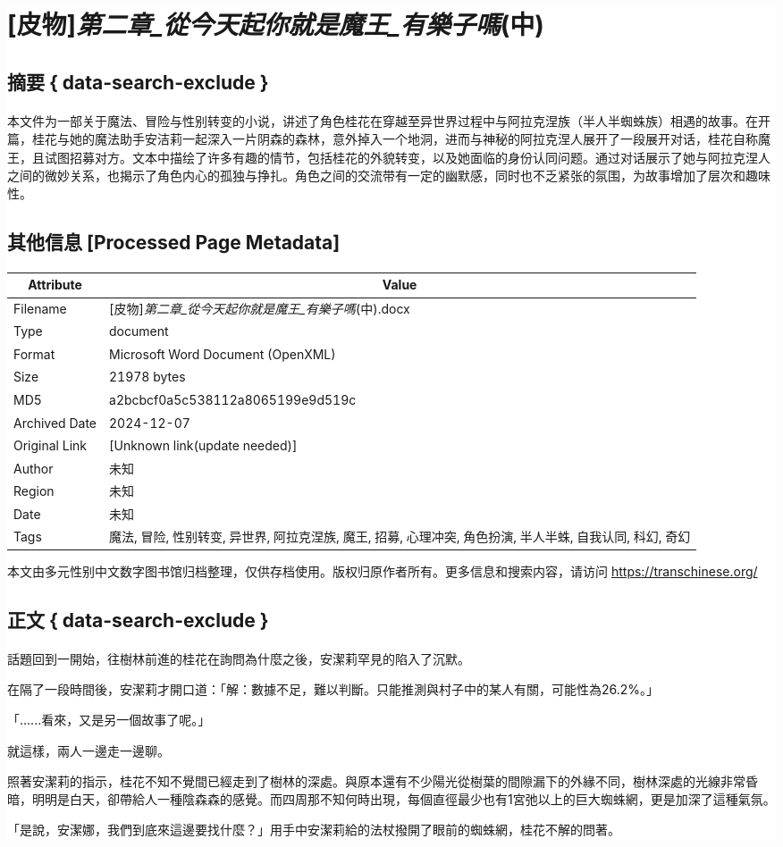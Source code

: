 # [皮物]_第二章_從今天起你就是魔王_有樂子嗎_(中)



## 摘要  { data-search-exclude }


本文件为一部关于魔法、冒险与性别转变的小说，讲述了角色桂花在穿越至异世界过程中与阿拉克涅族（半人半蜘蛛族）相遇的故事。在开篇，桂花与她的魔法助手安洁莉一起深入一片阴森的森林，意外掉入一个地洞，进而与神秘的阿拉克涅人展开了一段展开对话，桂花自称魔王，且试图招募对方。文本中描绘了许多有趣的情节，包括桂花的外貌转变，以及她面临的身份认同问题。通过对话展示了她与阿拉克涅人之间的微妙关系，也揭示了角色内心的孤独与挣扎。角色之间的交流带有一定的幽默感，同时也不乏紧张的氛围，为故事增加了层次和趣味性。



## 其他信息 [Processed Page Metadata]

| Attribute       | Value                                  |
|-----------------|----------------------------------------|
| Filename        | [皮物]_第二章_從今天起你就是魔王_有樂子嗎_(中).docx                             |
| Type            | document                                 |
| Format          | Microsoft Word Document (OpenXML)                               |
| Size            | 21978 bytes                           |
| MD5             | a2bcbcf0a5c538112a8065199e9d519c                                  |
| Archived Date   | 2024-12-07                             |
| Original Link   | [Unknown link(update needed)]                         |
| Author          | 未知                               |
| Region          | 未知                               |
| Date            | 未知                                 |
| Tags            | 魔法, 冒险, 性别转变, 异世界, 阿拉克涅族, 魔王, 招募, 心理冲突, 角色扮演, 半人半蛛, 自我认同, 科幻, 奇幻                                 |

本文由多元性别中文数字图书馆归档整理，仅供存档使用。版权归原作者所有。更多信息和搜索内容，请访问 <https://transchinese.org/>


## 正文 { data-search-exclude }


話題回到一開始，往樹林前進的桂花在詢問為什麼之後，安潔莉罕見的陷入了沉默。

在隔了一段時間後，安潔莉才開口道：「解：數據不足，難以判斷。只能推測與村子中的某人有關，可能性為26.2%。」

「......看來，又是另一個故事了呢。」

就這樣，兩人一邊走一邊聊。

照著安潔莉的指示，桂花不知不覺間已經走到了樹林的深處。與原本還有不少陽光從樹葉的間隙漏下的外緣不同，樹林深處的光線非常昏暗，明明是白天，卻帶給人一種陰森森的感覺。而四周那不知何時出現，每個直徑最少也有1宮弛以上的巨大蜘蛛網，更是加深了這種氣氛。

「是說，安潔娜，我們到底來這邊要找什麼？」用手中安潔莉給的法杖撥開了眼前的蜘蛛網，桂花不解的問著。
